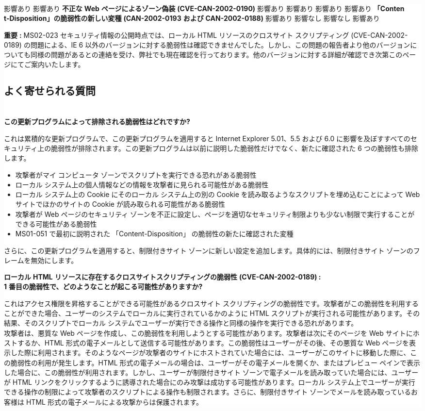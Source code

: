 <td style="border:1px solid black;">影響あり</td>
<td style="border:1px solid black;">影響あり</td>
</tr>  
<tr class="even">
<td style="border:1px solid black;"><strong>不正な</strong> <strong>Web</strong> <strong>ページによるゾーン偽装</strong> <strong>(CVE-CAN-2002-0190)</strong></td>
<td style="border:1px solid black;">影響あり</td>
<td style="border:1px solid black;">影響あり</td>
<td style="border:1px solid black;">影響あり</td>
<td style="border:1px solid black;">影響あり</td>
</tr>  
<tr class="odd">
<td style="border:1px solid black;"><strong>「Conten</strong><br />
<strong>t-Disposition」の脆弱性の新しい変種</strong> <strong>(CAN-2002-0193</strong> <strong>および</strong> <strong>CAN-2002-0188)</strong></td>
<td style="border:1px solid black;">影響あり</td>
<td style="border:1px solid black;">影響なし</td>
<td style="border:1px solid black;">影響なし</td>
<td style="border:1px solid black;">影響あり</td>
</tr>  
</tbody>  
</table>
  
**重要** **:** MS02-023 セキュリティ情報の公開時点では、ローカル HTML リソースのクロスサイト スクリプティング (CVE-CAN-2002-0189) の問題による、IE 6 以外のバージョンに対する脆弱性は確認できませんでした。しかし、この問題の報告者より他のバージョンについても同様の問題があるとの連絡を受け、弊社でも現在確認を行っております。他のバージョンに対する詳細が確認でき次第このページにてご案内いたします。
  
よく寄せられる質問  
------------------
  
<span></span>  
**この更新プログラムによって排除される脆弱性はどれですか?**
  
これは累積的な更新プログラムで、この更新プログラムを適用すると Internet Explorer 5.01、5.5 および 6.0 に影響を及ぼすすべてのセキュリティ上の脆弱性が排除されます。この更新プログラムは以前に説明した脆弱性だけでなく、新たに確認された 6 つの脆弱性も排除します。
  
-   攻撃者がマイ コンピュータ ゾーンでスクリプトを実行できる恐れがある脆弱性  
-   ローカル システム上の個人情報などの情報を攻撃者に見られる可能性がある脆弱性  
-   ローカル システム上の Cookie にそのローカル システム上の別の Cookie を読み取るようなスクリプトを埋め込むことによって Web サイトでほかのサイトの Cookie が読み取られる可能性がある脆弱性  
-   攻撃者が Web ページのセキュリティ ゾーンを不正に設定し、ページを適切なセキュリティ制限よりも少ない制限で実行することができる可能性がある脆弱性  
-   MS01-051 で最初に説明された 「Content-Disposition」 の脆弱性の新たに確認された変種
  
さらに、この更新プログラムを適用すると、制限付きサイト ゾーンに新しい設定を追加します。具体的には、制限付きサイト ゾーンのフレームを無効にします。
  
**ローカル** **HTML** **リソースに存在するクロスサイトスクリプティングの脆弱性** **(CVE-CAN-2002-0189) :**  
**1** **番目の脆弱性で、どのようなことが起こる可能性がありますか?**
  
これはアクセス権限を昇格することができる可能性があるクロスサイト スクリプティングの脆弱性です。攻撃者がこの脆弱性を利用することができた場合、ユーザーのシステムでローカルに実行されているかのように HTML スクリプトが実行される可能性があります。その結果、そのスクリプトでローカル システムでユーザーが実行できる操作と同様の操作を実行できる恐れがあります。  
攻撃者は、悪質な Web ページを作成し、この脆弱性を利用しようとする可能性があります。攻撃者は次にそのページを Web サイトにホストするか、HTML 形式の電子メールとして送信する可能性があります。この脆弱性はユーザーがその後、その悪質な Web ページを表示した際に利用されます。そのようなページが攻撃者のサイトにホストされていた場合には、ユーザーがこのサイトに移動した際に、この脆弱性の利用が発生します。HTML 形式の電子メールの場合は、ユーザーがその電子メールを開くか、またはプレビュー ペインで表示した場合に、この脆弱性が利用されます。しかし、ユーザーが制限付きサイト ゾーンで電子メールを読み取っていた場合には、ユーザーが HTML リンクをクリックするように誘導された場合にのみ攻撃は成功する可能性があります。ローカル システム上でユーザーが実行できる操作の制限によって攻撃者のスクリプトによる操作も制限されます。さらに、制限付きサイト ゾーンでメールを読み取っているお客様は HTML 形式の電子メールによる攻撃からは保護されます。
  